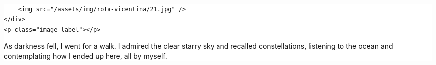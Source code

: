         <img src="/assets/img/rota-vicentina/21.jpg" />
    </div>
    <p class="image-label"></p>
</center>
As darkness fell, I went for a walk. I admired the clear starry sky and recalled constellations, listening to the ocean and contemplating how I ended up here, all by myself. 
<center>